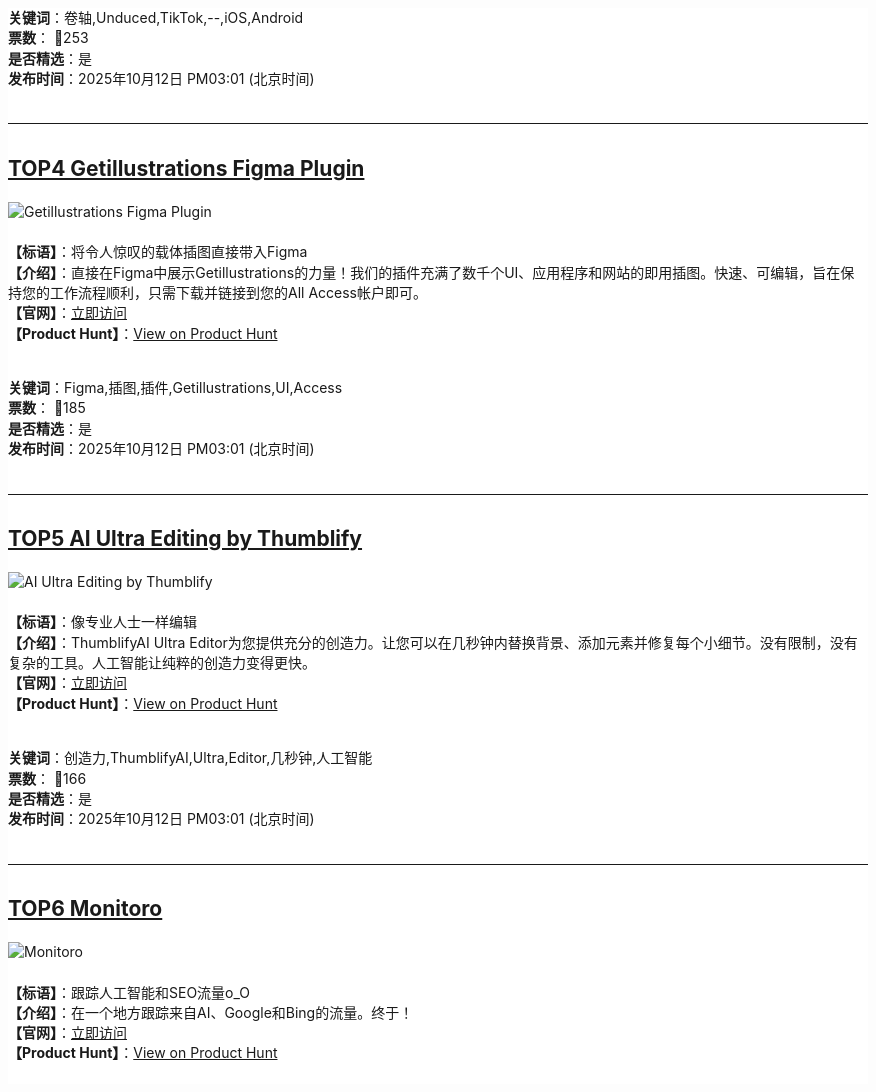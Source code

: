 **关键词**：卷轴,Unduced,TikTok,--,iOS,Android<br />
**票数**： 🔺253<br />
**是否精选**：是<br />
**发布时间**：2025年10月12日 PM03:01 (北京时间)<br /><br />

---

## [TOP4    Getillustrations Figma Plugin](https://www.producthunt.com/products/get-illustrations-premium-illustrations-for-website-and-app-ui-design)
![Getillustrations Figma Plugin]()<br /><br />
**【标语】**：将令人惊叹的载体插图直接带入Figma<br />
**【介绍】**：直接在Figma中展示Getillustrations的力量！我们的插件充满了数千个UI、应用程序和网站的即用插图。快速、可编辑，旨在保持您的工作流程顺利，只需下载并链接到您的All Access帐户即可。<br />
**【官网】**：[立即访问](https://www.producthunt.com/r/A2AB3CIFDMVRWL)<br />
**【Product Hunt】**：[View on Product Hunt](https://www.producthunt.com/products/get-illustrations-premium-illustrations-for-website-and-app-ui-design)<br /><br />

**关键词**：Figma,插图,插件,Getillustrations,UI,Access<br />
**票数**： 🔺185<br />
**是否精选**：是<br />
**发布时间**：2025年10月12日 PM03:01 (北京时间)<br /><br />

---

## [TOP5    AI Ultra Editing by Thumblify](https://www.producthunt.com/products/thumblifyai)
![AI Ultra Editing by Thumblify]()<br /><br />
**【标语】**：像专业人士一样编辑<br />
**【介绍】**：ThumblifyAI Ultra Editor为您提供充分的创造力。让您可以在几秒钟内替换背景、添加元素并修复每个小细节。没有限制，没有复杂的工具。人工智能让纯粹的创造力变得更快。<br />
**【官网】**：[立即访问](https://www.producthunt.com/r/IJRSDEKOGLLYG2)<br />
**【Product Hunt】**：[View on Product Hunt](https://www.producthunt.com/products/thumblifyai)<br /><br />

**关键词**：创造力,ThumblifyAI,Ultra,Editor,几秒钟,人工智能<br />
**票数**： 🔺166<br />
**是否精选**：是<br />
**发布时间**：2025年10月12日 PM03:01 (北京时间)<br /><br />

---

## [TOP6    Monitoro](https://www.producthunt.com/products/seo-monitoro)
![Monitoro]()<br /><br />
**【标语】**：跟踪人工智能和SEO流量o_O<br />
**【介绍】**：在一个地方跟踪来自AI、Google和Bing的流量。终于！<br />
**【官网】**：[立即访问](https://www.producthunt.com/r/ZEJ3WCSUZCJKJF)<br />
**【Product Hunt】**：[View on Product Hunt](https://www.producthunt.com/products/seo-monitoro)<br /><br />
